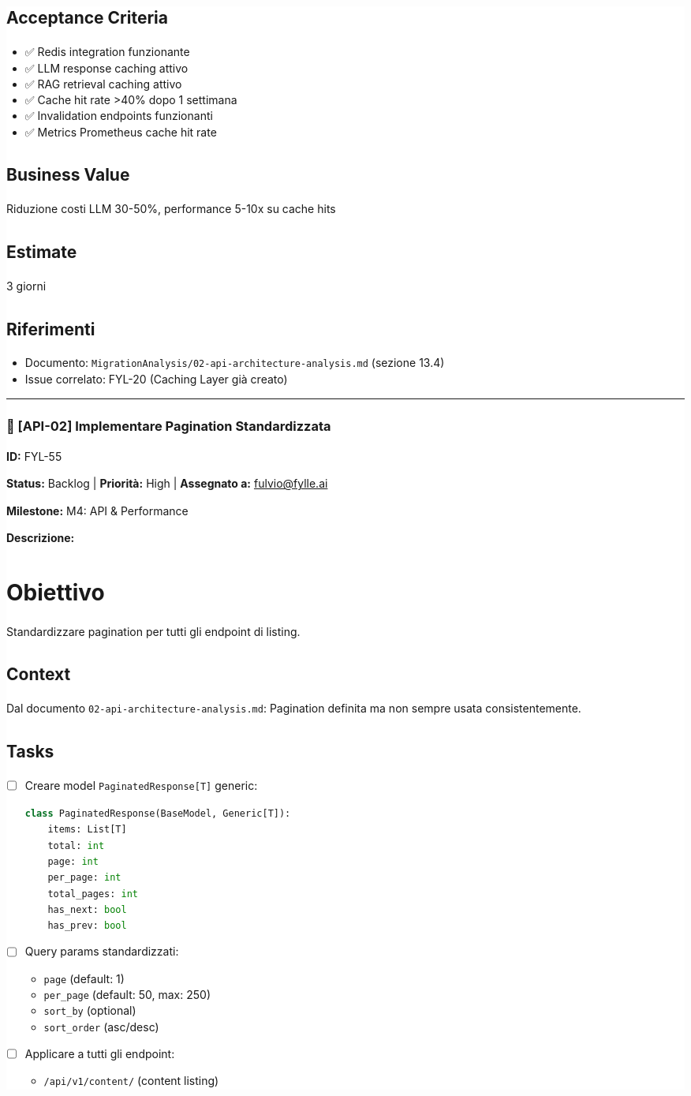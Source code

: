 ## Acceptance Criteria

* ✅ Redis integration funzionante
* ✅ LLM response caching attivo
* ✅ RAG retrieval caching attivo
* ✅ Cache hit rate >40% dopo 1 settimana
* ✅ Invalidation endpoints funzionanti
* ✅ Metrics Prometheus cache hit rate

## Business Value

Riduzione costi LLM 30-50%, performance 5-10x su cache hits

## Estimate

3 giorni

## Riferimenti

* Documento: `MigrationAnalysis/02-api-architecture-analysis.md` (sezione 13.4)
* Issue correlato: FYL-20 (Caching Layer già creato)

---

### 🧩 [API-02] Implementare Pagination Standardizzata
**ID:** FYL-55

**Status:** Backlog  |  **Priorità:** High  |  **Assegnato a:** fulvio@fylle.ai

**Milestone:** M4: API & Performance

**Descrizione:**

# Obiettivo

Standardizzare pagination per tutti gli endpoint di listing.

## Context

Dal documento `02-api-architecture-analysis.md`: Pagination definita ma non sempre usata consistentemente.

## Tasks

- [ ] Creare model `PaginatedResponse[T]` generic:

  ```python
  class PaginatedResponse(BaseModel, Generic[T]):
      items: List[T]
      total: int
      page: int
      per_page: int
      total_pages: int
      has_next: bool
      has_prev: bool
  ```
- [ ] Query params standardizzati:
  - `page` (default: 1)
  - `per_page` (default: 50, max: 250)
  - `sort_by` (optional)
  - `sort_order` (asc/desc)
- [ ] Applicare a tutti gli endpoint:
  - `/api/v1/content/` (content listing)